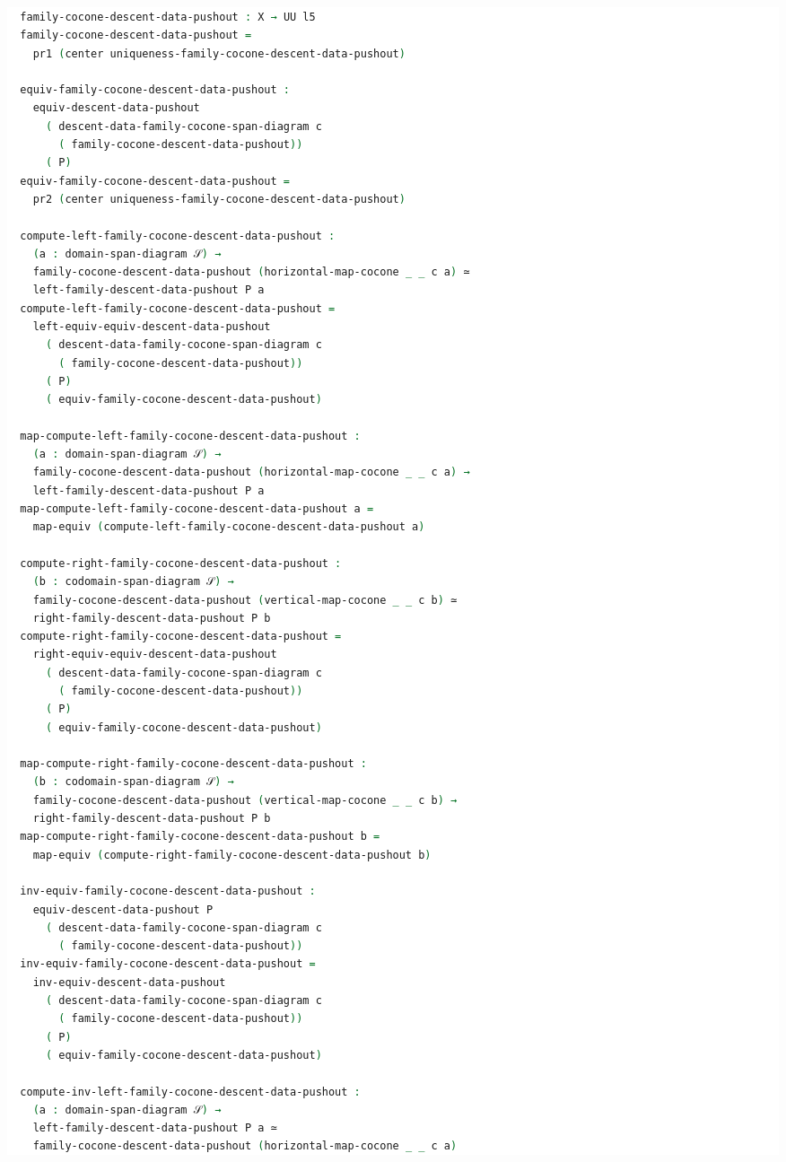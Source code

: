 ```agda
  family-cocone-descent-data-pushout : X → UU l5
  family-cocone-descent-data-pushout =
    pr1 (center uniqueness-family-cocone-descent-data-pushout)

  equiv-family-cocone-descent-data-pushout :
    equiv-descent-data-pushout
      ( descent-data-family-cocone-span-diagram c
        ( family-cocone-descent-data-pushout))
      ( P)
  equiv-family-cocone-descent-data-pushout =
    pr2 (center uniqueness-family-cocone-descent-data-pushout)

  compute-left-family-cocone-descent-data-pushout :
    (a : domain-span-diagram 𝒮) →
    family-cocone-descent-data-pushout (horizontal-map-cocone _ _ c a) ≃
    left-family-descent-data-pushout P a
  compute-left-family-cocone-descent-data-pushout =
    left-equiv-equiv-descent-data-pushout
      ( descent-data-family-cocone-span-diagram c
        ( family-cocone-descent-data-pushout))
      ( P)
      ( equiv-family-cocone-descent-data-pushout)

  map-compute-left-family-cocone-descent-data-pushout :
    (a : domain-span-diagram 𝒮) →
    family-cocone-descent-data-pushout (horizontal-map-cocone _ _ c a) →
    left-family-descent-data-pushout P a
  map-compute-left-family-cocone-descent-data-pushout a =
    map-equiv (compute-left-family-cocone-descent-data-pushout a)

  compute-right-family-cocone-descent-data-pushout :
    (b : codomain-span-diagram 𝒮) →
    family-cocone-descent-data-pushout (vertical-map-cocone _ _ c b) ≃
    right-family-descent-data-pushout P b
  compute-right-family-cocone-descent-data-pushout =
    right-equiv-equiv-descent-data-pushout
      ( descent-data-family-cocone-span-diagram c
        ( family-cocone-descent-data-pushout))
      ( P)
      ( equiv-family-cocone-descent-data-pushout)

  map-compute-right-family-cocone-descent-data-pushout :
    (b : codomain-span-diagram 𝒮) →
    family-cocone-descent-data-pushout (vertical-map-cocone _ _ c b) →
    right-family-descent-data-pushout P b
  map-compute-right-family-cocone-descent-data-pushout b =
    map-equiv (compute-right-family-cocone-descent-data-pushout b)

  inv-equiv-family-cocone-descent-data-pushout :
    equiv-descent-data-pushout P
      ( descent-data-family-cocone-span-diagram c
        ( family-cocone-descent-data-pushout))
  inv-equiv-family-cocone-descent-data-pushout =
    inv-equiv-descent-data-pushout
      ( descent-data-family-cocone-span-diagram c
        ( family-cocone-descent-data-pushout))
      ( P)
      ( equiv-family-cocone-descent-data-pushout)

  compute-inv-left-family-cocone-descent-data-pushout :
    (a : domain-span-diagram 𝒮) →
    left-family-descent-data-pushout P a ≃
    family-cocone-descent-data-pushout (horizontal-map-cocone _ _ c a)
```